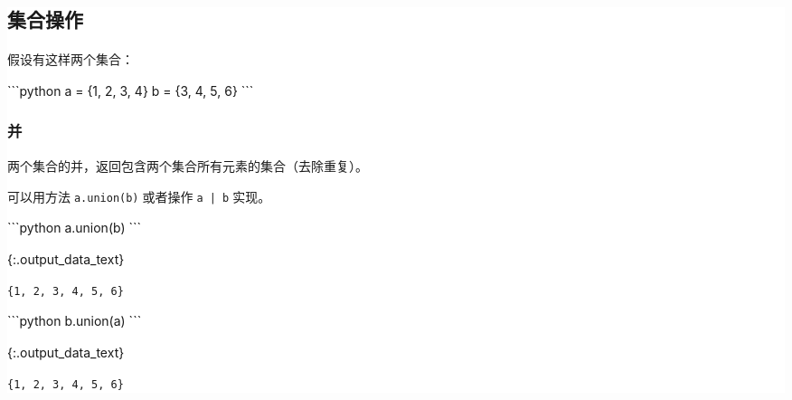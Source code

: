 ## 集合操作

假设有这样两个集合：

<div markdown="1" class="cell code_cell">
<div class="input_area" markdown="1">
```python
a = {1, 2, 3, 4}
b = {3, 4, 5, 6}
```
</div>

</div>

### 并

两个集合的并，返回包含两个集合所有元素的集合（去除重复）。

可以用方法 `a.union(b)` 或者操作 `a | b` 实现。

<div markdown="1" class="cell code_cell">
<div class="input_area" markdown="1">
```python
a.union(b)
```
</div>

<div class="output_wrapper" markdown="1">
<div class="output_subarea" markdown="1">


{:.output_data_text}
```
{1, 2, 3, 4, 5, 6}
```


</div>
</div>
</div>

<div markdown="1" class="cell code_cell">
<div class="input_area" markdown="1">
```python
b.union(a)
```
</div>

<div class="output_wrapper" markdown="1">
<div class="output_subarea" markdown="1">


{:.output_data_text}
```
{1, 2, 3, 4, 5, 6}
```


</div>
</div>
</div>
